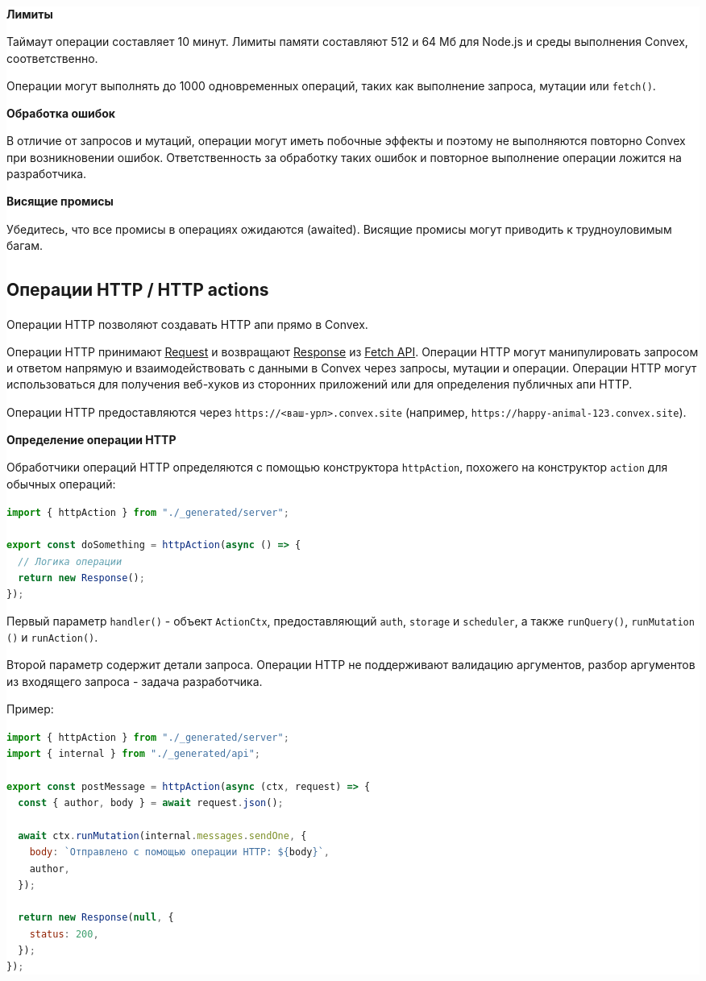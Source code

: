 __Лимиты__

Таймаут операции составляет 10 минут. Лимиты памяти составляют 512 и 64 Мб для Node.js и среды выполнения Convex, соответственно.

Операции могут выполнять до 1000 одновременных операций, таких как выполнение запроса, мутации или `fetch()`.

__Обработка ошибок__

В отличие от запросов и мутаций, операции могут иметь побочные эффекты и поэтому не выполняются повторно Convex при возникновении ошибок. Ответственность за обработку таких ошибок и повторное выполнение операции ложится на разработчика.

__Висящие промисы__

Убедитесь, что все промисы в операциях ожидаются (awaited). Висящие промисы могут приводить к трудноуловимым багам.

## Операции HTTP / HTTP actions

Операции HTTP позволяют создавать HTTP апи прямо в Convex.

Операции HTTP принимают [Request](https://developer.mozilla.org/en-US/docs/Web/API/Request) и возвращают [Response](https://developer.mozilla.org/en-US/docs/Web/API/Response) из [Fetch API](https://developer.mozilla.org/en-US/docs/Web/API/Fetch_API). Операции HTTP могут манипулировать запросом и ответом напрямую и взаимодействовать с данными в Convex через запросы, мутации и операции. Операции HTTP могут использоваться для получения веб-хуков из сторонних приложений или для определения публичных апи HTTP.

Операции HTTP предоставляются через `https://<ваш-урл>.convex.site` (например, `https://happy-animal-123.convex.site`).

__Определение операции HTTP__

Обработчики операций HTTP определяются с помощью конструктора `httpAction`, похожего на конструктор `action` для обычных операций:

```javascript
import { httpAction } from "./_generated/server";

export const doSomething = httpAction(async () => {
  // Логика операции
  return new Response();
});
```

Первый параметр `handler()` - объект `ActionCtx`, предоставляющий `auth`, `storage` и `scheduler`, а также `runQuery()`, `runMutation()` и `runAction()`.

Второй параметр содержит детали запроса. Операции HTTP не поддерживают валидацию аргументов, разбор аргументов из входящего запроса - задача разработчика.

Пример:

```javascript
import { httpAction } from "./_generated/server";
import { internal } from "./_generated/api";

export const postMessage = httpAction(async (ctx, request) => {
  const { author, body } = await request.json();

  await ctx.runMutation(internal.messages.sendOne, {
    body: `Отправлено с помощью операции HTTP: ${body}`,
    author,
  });

  return new Response(null, {
    status: 200,
  });
});
```